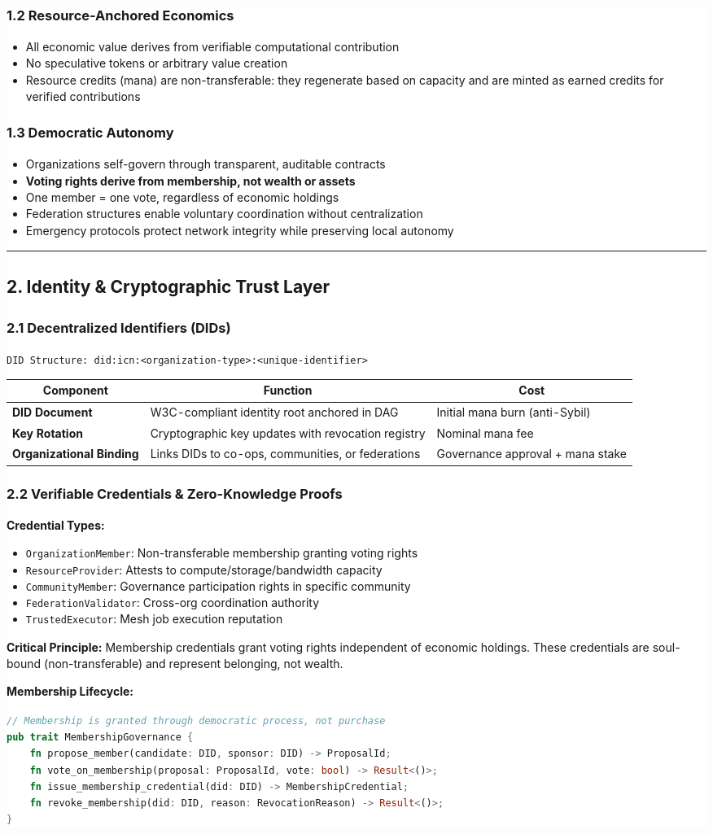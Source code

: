 ### 1.2 Resource-Anchored Economics
- All economic value derives from verifiable computational contribution
- No speculative tokens or arbitrary value creation
- Resource credits (mana) are non-transferable: they regenerate based on capacity and are minted as earned credits for verified contributions

### 1.3 Democratic Autonomy
- Organizations self-govern through transparent, auditable contracts
- **Voting rights derive from membership, not wealth or assets**
- One member = one vote, regardless of economic holdings
- Federation structures enable voluntary coordination without centralization
- Emergency protocols protect network integrity while preserving local autonomy

---

## 2. Identity & Cryptographic Trust Layer

### 2.1 Decentralized Identifiers (DIDs)
```
DID Structure: did:icn:<organization-type>:<unique-identifier>
```

| Component | Function | Cost |
|-----------|----------|------|
| **DID Document** | W3C-compliant identity root anchored in DAG | Initial mana burn (anti-Sybil) |
| **Key Rotation** | Cryptographic key updates with revocation registry | Nominal mana fee |
| **Organizational Binding** | Links DIDs to co-ops, communities, or federations | Governance approval + mana stake |

### 2.2 Verifiable Credentials & Zero-Knowledge Proofs

**Credential Types:**
- `OrganizationMember`: Non-transferable membership granting voting rights
- `ResourceProvider`: Attests to compute/storage/bandwidth capacity
- `CommunityMember`: Governance participation rights in specific community
- `FederationValidator`: Cross-org coordination authority
- `TrustedExecutor`: Mesh job execution reputation

**Critical Principle:** Membership credentials grant voting rights independent of economic holdings. These credentials are soul-bound (non-transferable) and represent belonging, not wealth.

**Membership Lifecycle:**
```rust
// Membership is granted through democratic process, not purchase
pub trait MembershipGovernance {
    fn propose_member(candidate: DID, sponsor: DID) -> ProposalId;
    fn vote_on_membership(proposal: ProposalId, vote: bool) -> Result<()>;
    fn issue_membership_credential(did: DID) -> MembershipCredential;
    fn revoke_membership(did: DID, reason: RevocationReason) -> Result<()>;
}
```

